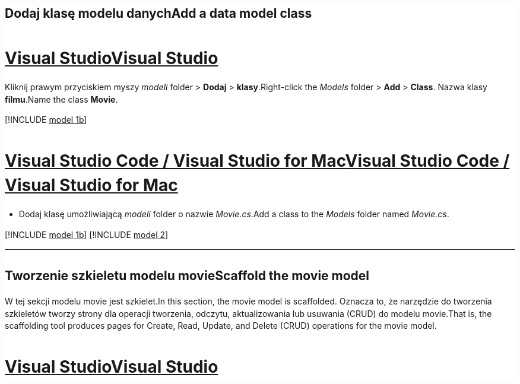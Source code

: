 ## <a name="add-a-data-model-class"></a><span data-ttu-id="fb3ef-114">Dodaj klasę modelu danych</span><span class="sxs-lookup"><span data-stu-id="fb3ef-114">Add a data model class</span></span>


# <a name="visual-studiotabvisual-studio"></a>[<span data-ttu-id="fb3ef-115">Visual Studio</span><span class="sxs-lookup"><span data-stu-id="fb3ef-115">Visual Studio</span></span>](#tab/visual-studio)

<span data-ttu-id="fb3ef-116">Kliknij prawym przyciskiem myszy *modeli* folder > **Dodaj** > **klasy**.</span><span class="sxs-lookup"><span data-stu-id="fb3ef-116">Right-click the *Models* folder > **Add** > **Class**.</span></span> <span data-ttu-id="fb3ef-117">Nazwa klasy **filmu**.</span><span class="sxs-lookup"><span data-stu-id="fb3ef-117">Name the class **Movie**.</span></span>

[!INCLUDE [model 1b](~/includes/mvc-intro/model1b.md)]


# <a name="visual-studio-code--visual-studio-for-mactabvisual-studio-codevisual-studio-mac"></a>[<span data-ttu-id="fb3ef-118">Visual Studio Code / Visual Studio for Mac</span><span class="sxs-lookup"><span data-stu-id="fb3ef-118">Visual Studio Code / Visual Studio for Mac</span></span>](#tab/visual-studio-code+visual-studio-mac)

* <span data-ttu-id="fb3ef-119">Dodaj klasę umożliwiającą *modeli* folder o nazwie *Movie.cs*.</span><span class="sxs-lookup"><span data-stu-id="fb3ef-119">Add a class to the *Models* folder named *Movie.cs*.</span></span>

[!INCLUDE [model 1b](~/includes/mvc-intro/model1b.md)]
[!INCLUDE [model 2](~/includes/mvc-intro/model2.md)]

---  


## <a name="scaffold-the-movie-model"></a><span data-ttu-id="fb3ef-120">Tworzenie szkieletu modelu movie</span><span class="sxs-lookup"><span data-stu-id="fb3ef-120">Scaffold the movie model</span></span>

<span data-ttu-id="fb3ef-121">W tej sekcji modelu movie jest szkielet.</span><span class="sxs-lookup"><span data-stu-id="fb3ef-121">In this section, the movie model is scaffolded.</span></span> <span data-ttu-id="fb3ef-122">Oznacza to, że narzędzie do tworzenia szkieletów tworzy strony dla operacji tworzenia, odczytu, aktualizowania lub usuwania (CRUD) do modelu movie.</span><span class="sxs-lookup"><span data-stu-id="fb3ef-122">That is, the scaffolding tool produces pages for Create, Read, Update, and Delete (CRUD) operations for the movie model.</span></span>


# <a name="visual-studiotabvisual-studio"></a>[<span data-ttu-id="fb3ef-123">Visual Studio</span><span class="sxs-lookup"><span data-stu-id="fb3ef-123">Visual Studio</span></span>](#tab/visual-studio)
